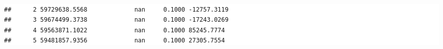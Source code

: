     ##      2 59729638.5568             nan     0.1000 -12757.3119
    ##      3 59674499.3738             nan     0.1000 -17243.0269
    ##      4 59563871.1022             nan     0.1000 85245.7774
    ##      5 59481857.9356             nan     0.1000 27305.7554
